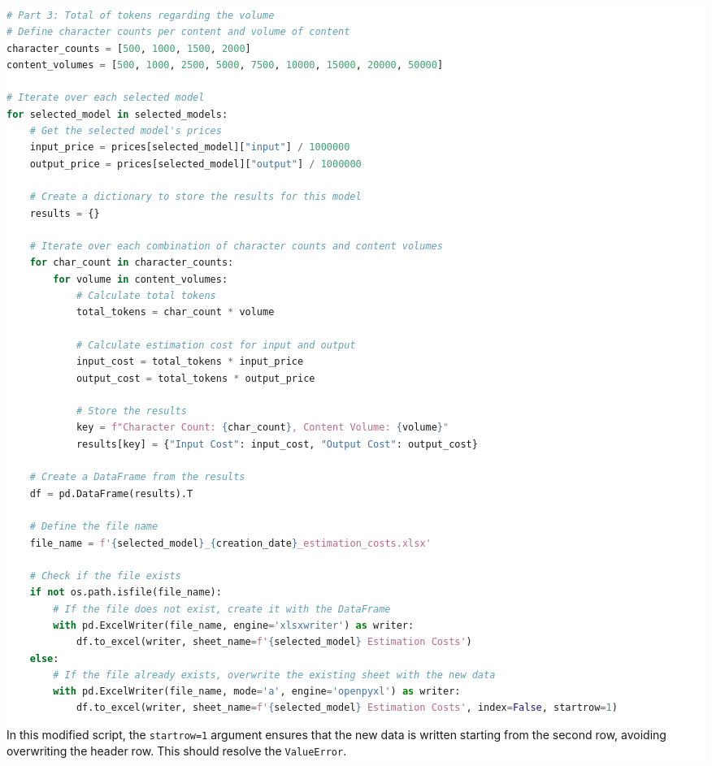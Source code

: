 ```python
# Part 3: Total of tokens regarding the volume
# Define character counts per content and volume of content
character_counts = [500, 1000, 1500, 2000]
content_volumes = [500, 1000, 2500, 5000, 7500, 10000, 15000, 20000, 50000]

# Iterate over each selected model
for selected_model in selected_models:
    # Get the selected model's prices
    input_price = prices[selected_model]["input"] / 1000000
    output_price = prices[selected_model]["output"] / 1000000
    
    # Create a dictionary to store the results for this model
    results = {}
    
    # Iterate over each combination of character counts and content volumes
    for char_count in character_counts:
        for volume in content_volumes:
            # Calculate total tokens
            total_tokens = char_count * volume
            
            # Calculate estimation cost for input and output
            input_cost = total_tokens * input_price
            output_cost = total_tokens * output_price
            
            # Store the results
            key = f"Character Count: {char_count}, Content Volume: {volume}"
            results[key] = {"Input Cost": input_cost, "Output Cost": output_cost}
    
    # Create a DataFrame from the results
    df = pd.DataFrame(results).T

    # Define the file name
    file_name = f'{selected_model}_{creation_date}_estimation_costs.xlsx'

    # Check if the file exists
    if not os.path.isfile(file_name):
        # If the file does not exist, create it with the DataFrame
        with pd.ExcelWriter(file_name, engine='xlsxwriter') as writer:
            df.to_excel(writer, sheet_name=f'{selected_model} Estimation Costs')
    else:
        # If the file already exists, overwrite the existing sheet with the new data
        with pd.ExcelWriter(file_name, mode='a', engine='openpyxl') as writer:
            df.to_excel(writer, sheet_name=f'{selected_model} Estimation Costs', index=False, startrow=1)
```

In this modified script, the `startrow=1` argument ensures that the new data is written starting from the second row, avoiding overwriting the header row. This should resolve the `ValueError`.
